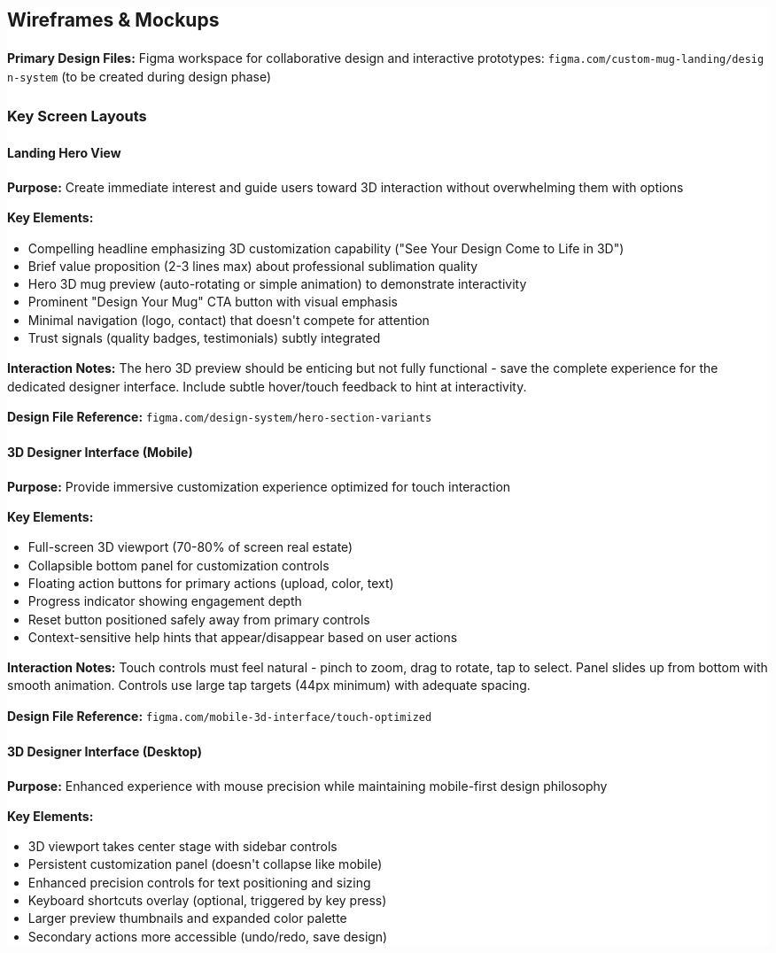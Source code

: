 ## Wireframes & Mockups

**Primary Design Files:** Figma workspace for collaborative design and interactive prototypes: `figma.com/custom-mug-landing/design-system` (to be created during design phase)

### Key Screen Layouts

#### Landing Hero View
**Purpose:** Create immediate interest and guide users toward 3D interaction without overwhelming them with options

**Key Elements:**
- Compelling headline emphasizing 3D customization capability ("See Your Design Come to Life in 3D")
- Brief value proposition (2-3 lines max) about professional sublimation quality
- Hero 3D mug preview (auto-rotating or simple animation) to demonstrate interactivity
- Prominent "Design Your Mug" CTA button with visual emphasis
- Minimal navigation (logo, contact) that doesn't compete for attention
- Trust signals (quality badges, testimonials) subtly integrated

**Interaction Notes:** The hero 3D preview should be enticing but not fully functional - save the complete experience for the dedicated designer interface. Include subtle hover/touch feedback to hint at interactivity.

**Design File Reference:** `figma.com/design-system/hero-section-variants`

#### 3D Designer Interface (Mobile)
**Purpose:** Provide immersive customization experience optimized for touch interaction

**Key Elements:**
- Full-screen 3D viewport (70-80% of screen real estate)
- Collapsible bottom panel for customization controls
- Floating action buttons for primary actions (upload, color, text)
- Progress indicator showing engagement depth
- Reset button positioned safely away from primary controls
- Context-sensitive help hints that appear/disappear based on user actions

**Interaction Notes:** Touch controls must feel natural - pinch to zoom, drag to rotate, tap to select. Panel slides up from bottom with smooth animation. Controls use large tap targets (44px minimum) with adequate spacing.

**Design File Reference:** `figma.com/mobile-3d-interface/touch-optimized`

#### 3D Designer Interface (Desktop)
**Purpose:** Enhanced experience with mouse precision while maintaining mobile-first design philosophy

**Key Elements:**
- 3D viewport takes center stage with sidebar controls
- Persistent customization panel (doesn't collapse like mobile)
- Enhanced precision controls for text positioning and sizing
- Keyboard shortcuts overlay (optional, triggered by key press)
- Larger preview thumbnails and expanded color palette
- Secondary actions more accessible (undo/redo, save design)

